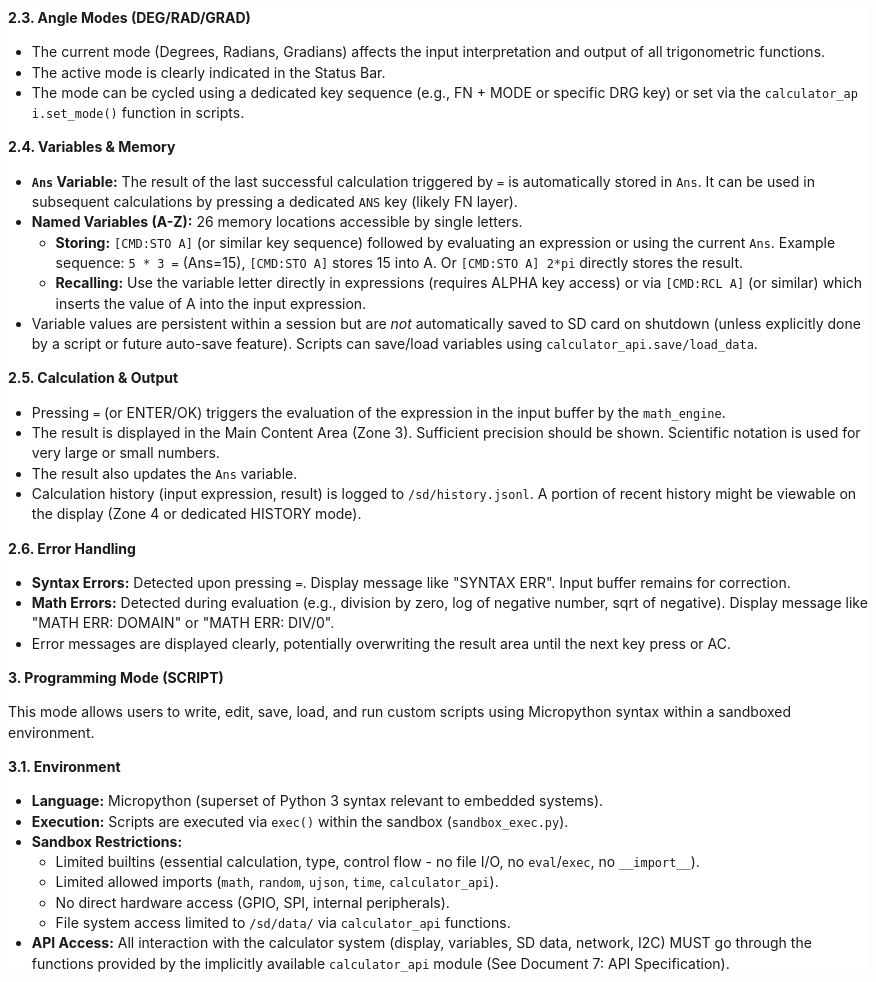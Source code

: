 **2.3. Angle Modes (DEG/RAD/GRAD)**
*   The current mode (Degrees, Radians, Gradians) affects the input interpretation and output of all trigonometric functions.
*   The active mode is clearly indicated in the Status Bar.
*   The mode can be cycled using a dedicated key sequence (e.g., FN + MODE or specific DRG key) or set via the `calculator_api.set_mode()` function in scripts.

**2.4. Variables & Memory**
*   **`Ans` Variable:** The result of the last successful calculation triggered by `=` is automatically stored in `Ans`. It can be used in subsequent calculations by pressing a dedicated `ANS` key (likely FN layer).
*   **Named Variables (A-Z):** 26 memory locations accessible by single letters.
    *   **Storing:** `[CMD:STO A]` (or similar key sequence) followed by evaluating an expression or using the current `Ans`. Example sequence: `5 * 3 =` (Ans=15), `[CMD:STO A]` stores 15 into A. Or `[CMD:STO A] 2*pi` directly stores the result.
    *   **Recalling:** Use the variable letter directly in expressions (requires ALPHA key access) or via `[CMD:RCL A]` (or similar) which inserts the value of A into the input expression.
*   Variable values are persistent within a session but are *not* automatically saved to SD card on shutdown (unless explicitly done by a script or future auto-save feature). Scripts can save/load variables using `calculator_api.save/load_data`.

**2.5. Calculation & Output**
*   Pressing `=` (or ENTER/OK) triggers the evaluation of the expression in the input buffer by the `math_engine`.
*   The result is displayed in the Main Content Area (Zone 3). Sufficient precision should be shown. Scientific notation is used for very large or small numbers.
*   The result also updates the `Ans` variable.
*   Calculation history (input expression, result) is logged to `/sd/history.jsonl`. A portion of recent history might be viewable on the display (Zone 4 or dedicated HISTORY mode).

**2.6. Error Handling**
*   **Syntax Errors:** Detected upon pressing `=`. Display message like "SYNTAX ERR". Input buffer remains for correction.
*   **Math Errors:** Detected during evaluation (e.g., division by zero, log of negative number, sqrt of negative). Display message like "MATH ERR: DOMAIN" or "MATH ERR: DIV/0".
*   Error messages are displayed clearly, potentially overwriting the result area until the next key press or AC.

**3. Programming Mode (SCRIPT)**

This mode allows users to write, edit, save, load, and run custom scripts using Micropython syntax within a sandboxed environment.

**3.1. Environment**
*   **Language:** Micropython (superset of Python 3 syntax relevant to embedded systems).
*   **Execution:** Scripts are executed via `exec()` within the sandbox (`sandbox_exec.py`).
*   **Sandbox Restrictions:**
    *   Limited builtins (essential calculation, type, control flow - no file I/O, no `eval`/`exec`, no `__import__`).
    *   Limited allowed imports (`math`, `random`, `ujson`, `time`, `calculator_api`).
    *   No direct hardware access (GPIO, SPI, internal peripherals).
    *   File system access limited to `/sd/data/` via `calculator_api` functions.
*   **API Access:** All interaction with the calculator system (display, variables, SD data, network, I2C) MUST go through the functions provided by the implicitly available `calculator_api` module (See Document 7: API Specification).
